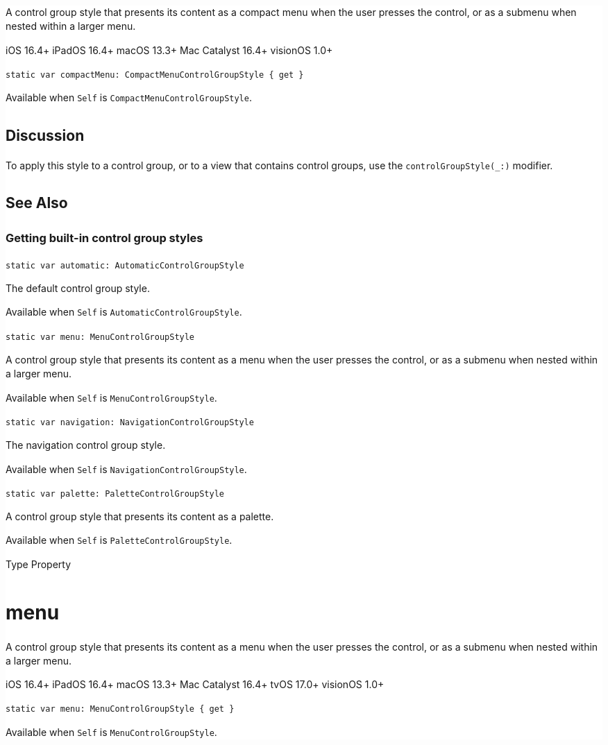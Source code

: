 A control group style that presents its content as a compact menu when the
user presses the control, or as a submenu when nested within a larger menu.

iOS 16.4+  iPadOS 16.4+  macOS 13.3+  Mac Catalyst 16.4+  visionOS 1.0+

    
    
    static var compactMenu: CompactMenuControlGroupStyle { get }

Available when `Self` is `CompactMenuControlGroupStyle`.

## Discussion

To apply this style to a control group, or to a view that contains control
groups, use the `controlGroupStyle(_:)` modifier.

## See Also

### Getting built-in control group styles

`static var automatic: AutomaticControlGroupStyle`

The default control group style.

Available when `Self` is `AutomaticControlGroupStyle`.

`static var menu: MenuControlGroupStyle`

A control group style that presents its content as a menu when the user
presses the control, or as a submenu when nested within a larger menu.

Available when `Self` is `MenuControlGroupStyle`.

`static var navigation: NavigationControlGroupStyle`

The navigation control group style.

Available when `Self` is `NavigationControlGroupStyle`.

`static var palette: PaletteControlGroupStyle`

A control group style that presents its content as a palette.

Available when `Self` is `PaletteControlGroupStyle`.

Type Property

# menu

A control group style that presents its content as a menu when the user
presses the control, or as a submenu when nested within a larger menu.

iOS 16.4+  iPadOS 16.4+  macOS 13.3+  Mac Catalyst 16.4+  tvOS 17.0+  visionOS
1.0+

    
    
    static var menu: MenuControlGroupStyle { get }

Available when `Self` is `MenuControlGroupStyle`.
